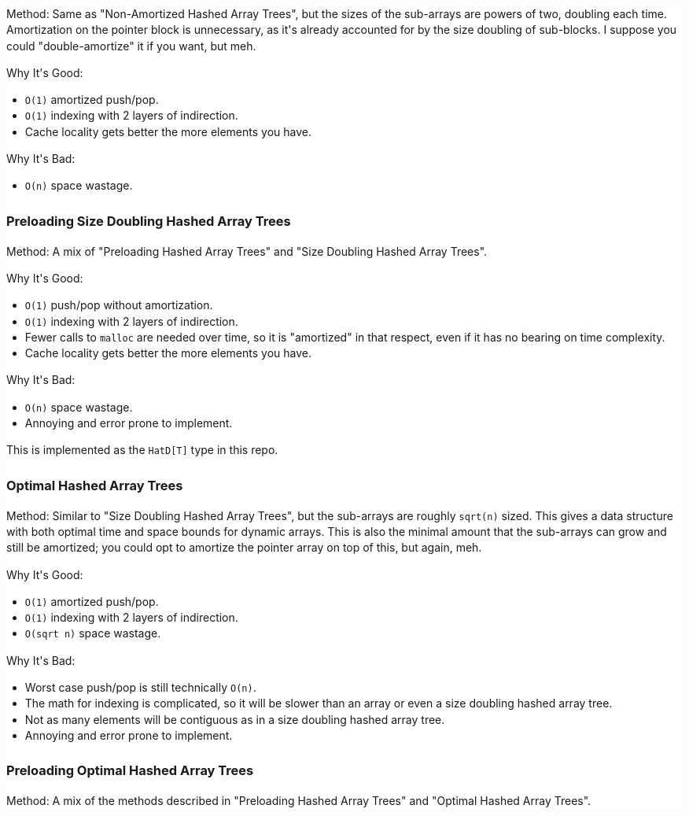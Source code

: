 Method: Same as "Non-Amortized Hashed Array Trees", but the sizes of the
sub-arrays are powers of two, doubling each time. Amortization on the pointer
block is unnecessary, as it's already accounted for by the size doubling of
sub-blocks. I suppose you could "double-amortize" it if you want, but meh.

Why It's Good:
- `O(1)` amortized push/pop.
- `O(1)` indexing with 2 layers of indirection.
- Cache locality gets better the more elements you have.

Why It's Bad:
- `O(n)` space wastage.

### Preloading Size Doubling Hashed Array Trees

Method: A mix of "Preloading Hashed Array Trees" and "Size Doubling Hashed Array
Trees".

Why It's Good:
- `O(1)` push/pop without amortization.
- `O(1)` indexing with 2 layers of indirection.
- Fewer calls to `malloc` are needed over time, so it is "amortized" in that respect, even if it has no bearing on time complexity.
- Cache locality gets better the more elements you have.

Why It's Bad:
- `O(n)` space wastage.
- Annoying and error prone to implement.

This is implemented as the `HatD[T]` type in this repo.

### Optimal Hashed Array Trees

Method: Similar to "Size Doubling Hashed Array Trees", but the sub-arrays are
roughly `sqrt(n)` sized. This gives a data structure with both optimal time and
space bounds for dynamic arrays. This is also the minimal amount that the
sub-arrays can grow and still be amortized; you could opt to amortize the
pointer array on top of this, but again, meh.

Why It's Good:
- `O(1)` amortized push/pop.
- `O(1)` indexing with 2 layers of indirection.
- `O(sqrt n)` space wastage.

Why It's Bad:
- Worst case push/pop is still technically `O(n)`.
- The math for indexing is complicated, so it will be slower than an array or even a size doubling hashed array tree.
- Not as many elements will be contiguous as in a size doubling hashed array tree.
- Annoying and error prone to implement.

### Preloading Optimal Hashed Array Trees

Method: A mix of the methods described in "Preloading Hashed Array Trees" and
"Optimal Hashed Array Trees".
